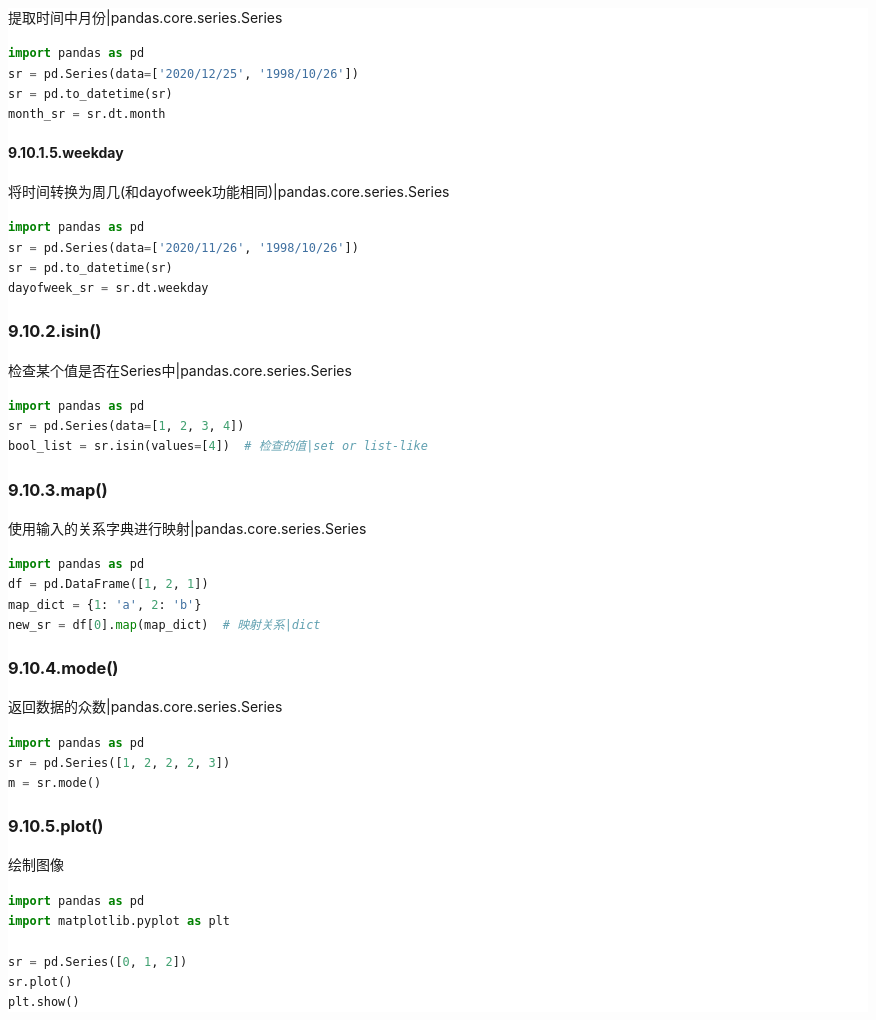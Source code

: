 提取时间中月份|pandas.core.series.Series 

```python
import pandas as pd
sr = pd.Series(data=['2020/12/25', '1998/10/26'])
sr = pd.to_datetime(sr)
month_sr = sr.dt.month
```

#### 9.10.1.5.weekday

将时间转换为周几(和dayofweek功能相同)|pandas.core.series.Series

```python
import pandas as pd
sr = pd.Series(data=['2020/11/26', '1998/10/26'])
sr = pd.to_datetime(sr)
dayofweek_sr = sr.dt.weekday
```

### 9.10.2.isin()

检查某个值是否在Series中|pandas.core.series.Series

```python
import pandas as pd
sr = pd.Series(data=[1, 2, 3, 4])
bool_list = sr.isin(values=[4])  # 检查的值|set or list-like
```

### 9.10.3.map()

使用输入的关系字典进行映射|pandas.core.series.Series

```python
import pandas as pd
df = pd.DataFrame([1, 2, 1])
map_dict = {1: 'a', 2: 'b'}
new_sr = df[0].map(map_dict)  # 映射关系|dict
```

### 9.10.4.mode()

返回数据的众数|pandas.core.series.Series

```python
import pandas as pd
sr = pd.Series([1, 2, 2, 2, 3])
m = sr.mode()
```

### 9.10.5.plot()

绘制图像

```python
import pandas as pd
import matplotlib.pyplot as plt

sr = pd.Series([0, 1, 2])
sr.plot()
plt.show()
```
